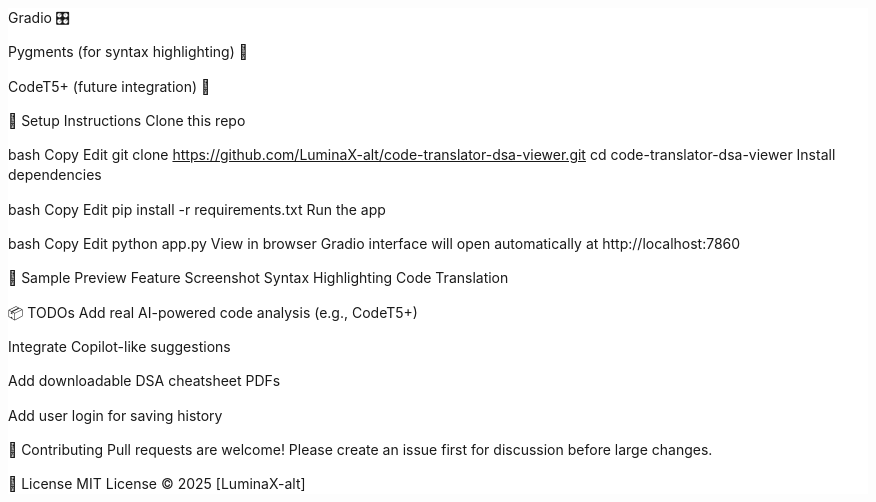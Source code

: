 Gradio 🎛️

Pygments (for syntax highlighting) 🎨

CodeT5+ (future integration) 🤖

🔧 Setup Instructions
Clone this repo

bash
Copy
Edit
git clone https://github.com/LuminaX-alt/code-translator-dsa-viewer.git
cd code-translator-dsa-viewer
Install dependencies

bash
Copy
Edit
pip install -r requirements.txt
Run the app

bash
Copy
Edit
python app.py
View in browser
Gradio interface will open automatically at http://localhost:7860

🧪 Sample Preview
Feature	Screenshot
Syntax Highlighting	
Code Translation	

📦 TODOs
 Add real AI-powered code analysis (e.g., CodeT5+)

 Integrate Copilot-like suggestions

 Add downloadable DSA cheatsheet PDFs

 Add user login for saving history

🤝 Contributing
Pull requests are welcome! Please create an issue first for discussion before large changes.

📄 License
MIT License © 2025 [LuminaX-alt]

